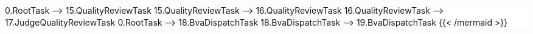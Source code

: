 0.RootTask --> 15.QualityReviewTask
15.QualityReviewTask --> 16.QualityReviewTask
16.QualityReviewTask --> 17.JudgeQualityReviewTask
0.RootTask --> 18.BvaDispatchTask
18.BvaDispatchTask --> 19.BvaDispatchTask
{{< /mermaid >}}


